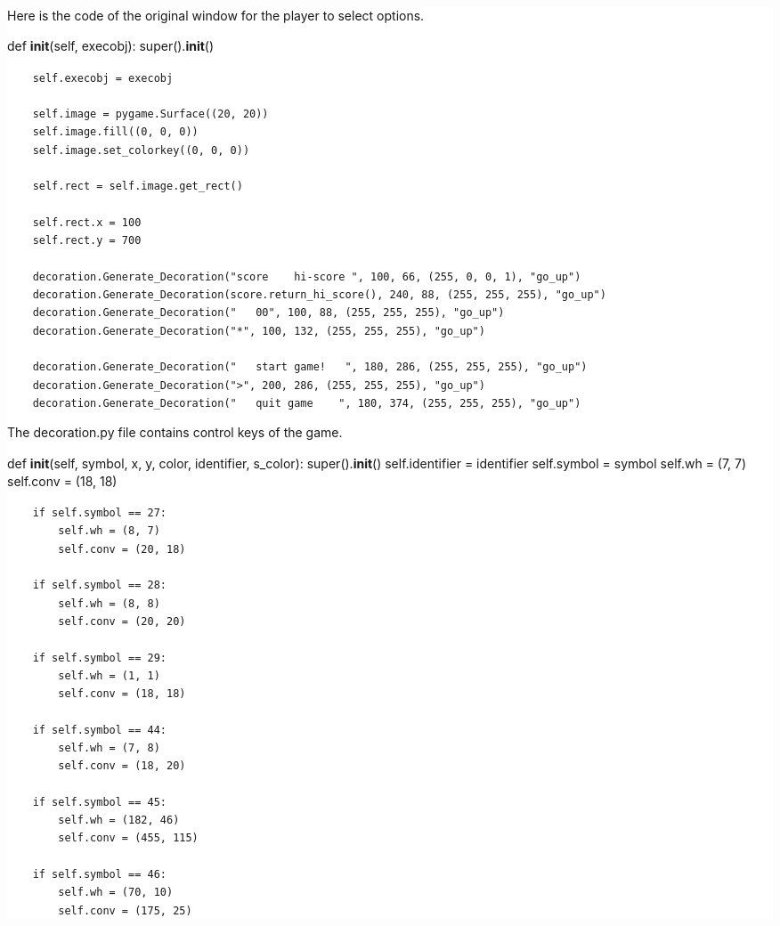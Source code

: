 
Here is the code of the original window for the player to select options.

 def __init__(self, execobj):
        super().__init__()
        
        self.execobj = execobj
       
        self.image = pygame.Surface((20, 20))
        self.image.fill((0, 0, 0))
        self.image.set_colorkey((0, 0, 0))
        
        self.rect = self.image.get_rect()
        
        self.rect.x = 100
        self.rect.y = 700

        decoration.Generate_Decoration("score    hi-score ", 100, 66, (255, 0, 0, 1), "go_up")
        decoration.Generate_Decoration(score.return_hi_score(), 240, 88, (255, 255, 255), "go_up")
        decoration.Generate_Decoration("   00", 100, 88, (255, 255, 255), "go_up")
        decoration.Generate_Decoration("*", 100, 132, (255, 255, 255), "go_up")
        
        decoration.Generate_Decoration("   start game!   ", 180, 286, (255, 255, 255), "go_up")
        decoration.Generate_Decoration(">", 200, 286, (255, 255, 255), "go_up")
        decoration.Generate_Decoration("   quit game    ", 180, 374, (255, 255, 255), "go_up")

The decoration.py file contains control keys of the game.

 def __init__(self, symbol, x, y, color, identifier, s_color):
        super().__init__()
        self.identifier = identifier
        self.symbol =  symbol
        self.wh = (7, 7)
        self.conv = (18, 18)
        
        if self.symbol == 27:
            self.wh = (8, 7)
            self.conv = (20, 18)
            
        if self.symbol == 28:
            self.wh = (8, 8)
            self.conv = (20, 20)
            
        if self.symbol == 29:
            self.wh = (1, 1)
            self.conv = (18, 18)
            
        if self.symbol == 44:
            self.wh = (7, 8)
            self.conv = (18, 20)

        if self.symbol == 45:
            self.wh = (182, 46)
            self.conv = (455, 115)
            
        if self.symbol == 46:
            self.wh = (70, 10)
            self.conv = (175, 25)
            